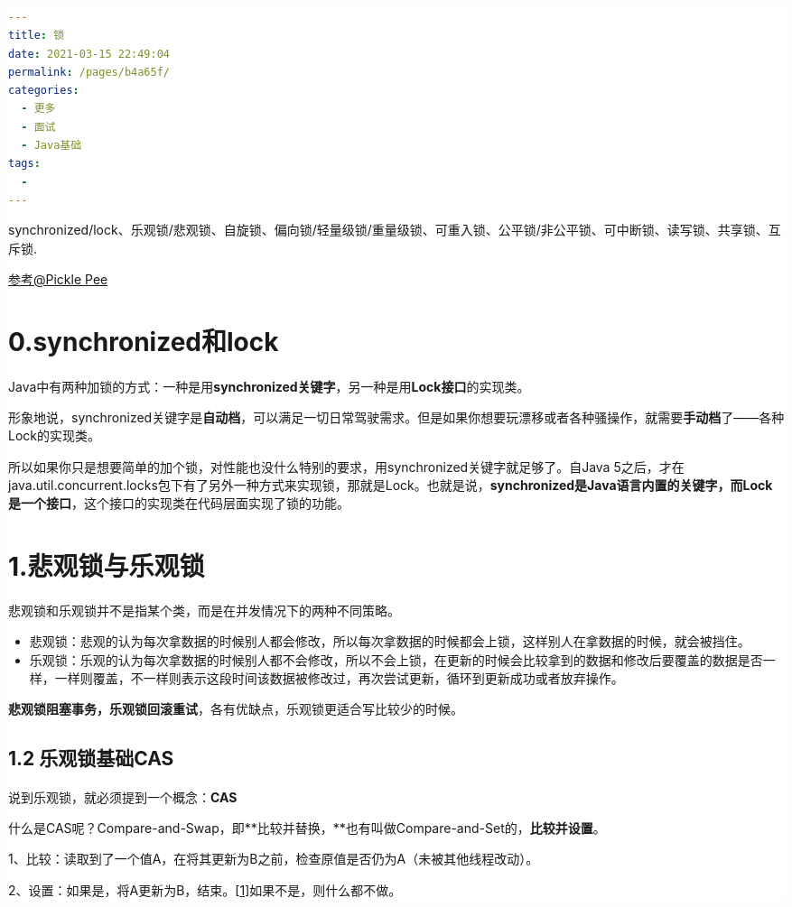 ```yaml
---
title: 锁
date: 2021-03-15 22:49:04
permalink: /pages/b4a65f/
categories:
  - 更多
  - 面试
  - Java基础
tags:
  - 
---
```

synchronized/lock、乐观锁/悲观锁、自旋锁、偏向锁/轻量级锁/重量级锁、可重入锁、公平锁/非公平锁、可中断锁、读写锁、共享锁、互斥锁.



[参考@Pickle Pee](https://zhuanlan.zhihu.com/p/71156910)

# 0.synchronized和lock

Java中有两种加锁的方式：一种是用**synchronized关键字**，另一种是用**Lock接口**的实现类。



形象地说，synchronized关键字是**自动档**，可以满足一切日常驾驶需求。但是如果你想要玩漂移或者各种骚操作，就需要**手动档**了——各种Lock的实现类。



所以如果你只是想要简单的加个锁，对性能也没什么特别的要求，用synchronized关键字就足够了。自Java 5之后，才在java.util.concurrent.locks包下有了另外一种方式来实现锁，那就是Lock。也就是说，**synchronized是Java语言内置的关键字，而Lock是一个接口**，这个接口的实现类在代码层面实现了锁的功能。



# 1.悲观锁与乐观锁

悲观锁和乐观锁并不是指某个类，而是在并发情况下的两种不同策略。



- 悲观锁：悲观的认为每次拿数据的时候别人都会修改，所以每次拿数据的时候都会上锁，这样别人在拿数据的时候，就会被挡住。
- 乐观锁：乐观的认为每次拿数据的时候别人都不会修改，所以不会上锁，在更新的时候会比较拿到的数据和修改后要覆盖的数据是否一样，一样则覆盖，不一样则表示这段时间该数据被修改过，再次尝试更新，循环到更新成功或者放弃操作。



**悲观锁阻塞事务，乐观锁回滚重试**，各有优缺点，乐观锁更适合写比较少的时候。



## 1.2 乐观锁基础CAS

说到乐观锁，就必须提到一个概念：**CAS**

什么是CAS呢？Compare-and-Swap，即**比较并替换，**也有叫做Compare-and-Set的，**比较并设置**。

1、比较：读取到了一个值A，在将其更新为B之前，检查原值是否仍为A（未被其他线程改动）。

2、设置：如果是，将A更新为B，结束。[[1\]](https://zhuanlan.zhihu.com/p/71156910#ref_1)如果不是，则什么都不做。
